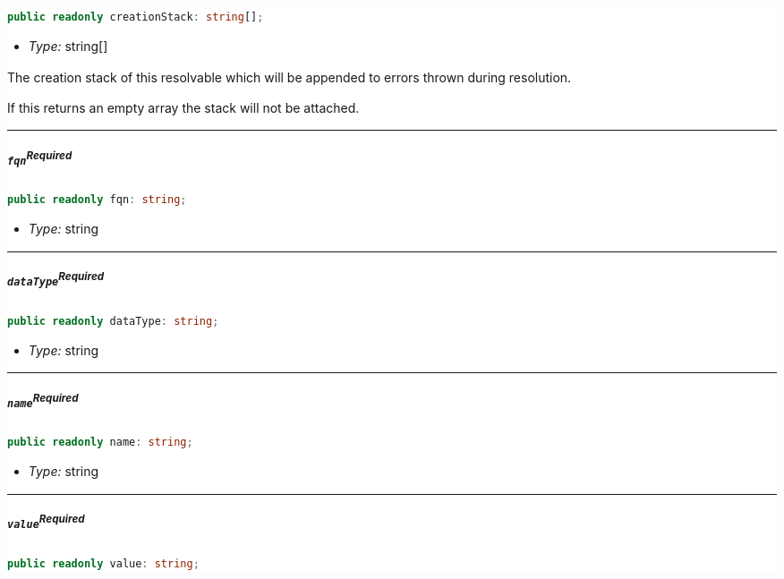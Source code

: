 ```typescript
public readonly creationStack: string[];
```

- *Type:* string[]

The creation stack of this resolvable which will be appended to errors thrown during resolution.

If this returns an empty array the stack will not be attached.

---

##### `fqn`<sup>Required</sup> <a name="fqn" id="rhizo-co-terraform-provider-oci.dataOciDatabaseMigrationMigrations.DataOciDatabaseMigrationMigrationsAdvancedParametersOutputReference.property.fqn"></a>

```typescript
public readonly fqn: string;
```

- *Type:* string

---

##### `dataType`<sup>Required</sup> <a name="dataType" id="rhizo-co-terraform-provider-oci.dataOciDatabaseMigrationMigrations.DataOciDatabaseMigrationMigrationsAdvancedParametersOutputReference.property.dataType"></a>

```typescript
public readonly dataType: string;
```

- *Type:* string

---

##### `name`<sup>Required</sup> <a name="name" id="rhizo-co-terraform-provider-oci.dataOciDatabaseMigrationMigrations.DataOciDatabaseMigrationMigrationsAdvancedParametersOutputReference.property.name"></a>

```typescript
public readonly name: string;
```

- *Type:* string

---

##### `value`<sup>Required</sup> <a name="value" id="rhizo-co-terraform-provider-oci.dataOciDatabaseMigrationMigrations.DataOciDatabaseMigrationMigrationsAdvancedParametersOutputReference.property.value"></a>

```typescript
public readonly value: string;
```
